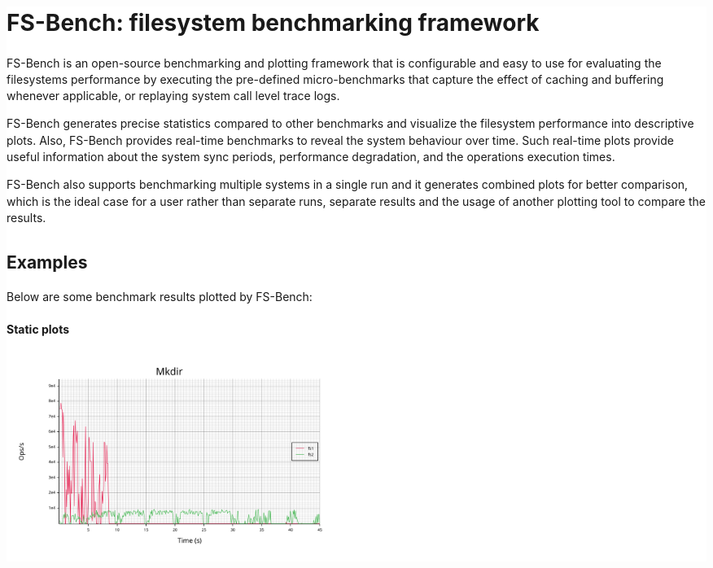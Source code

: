 # FS-Bench: filesystem benchmarking framework

FS-Bench is an open-source benchmarking and plotting framework that is
configurable and easy to use for evaluating the filesystems performance by executing the pre-defined micro-benchmarks that
capture the effect of caching and buffering whenever applicable, or
replaying system call level trace logs.

FS-Bench generates precise statistics compared to other
benchmarks and visualize the filesystem performance into descriptive plots. Also, FS-Bench provides real-time
benchmarks to reveal the system behaviour over time. Such real-time
plots provide useful information about the system sync periods,
performance degradation, and the operations execution times.

FS-Bench also supports benchmarking multiple systems in a single run and
it generates combined plots for better comparison, which is the ideal
case for a user rather than separate runs, separate results and the
usage of another plotting tool to compare the results.

## <a name="example"></a>Examples
Below are some benchmark results plotted by FS-Bench:

#### Static plots
<img width="400px;" src="readme-images/mkdir.svg">